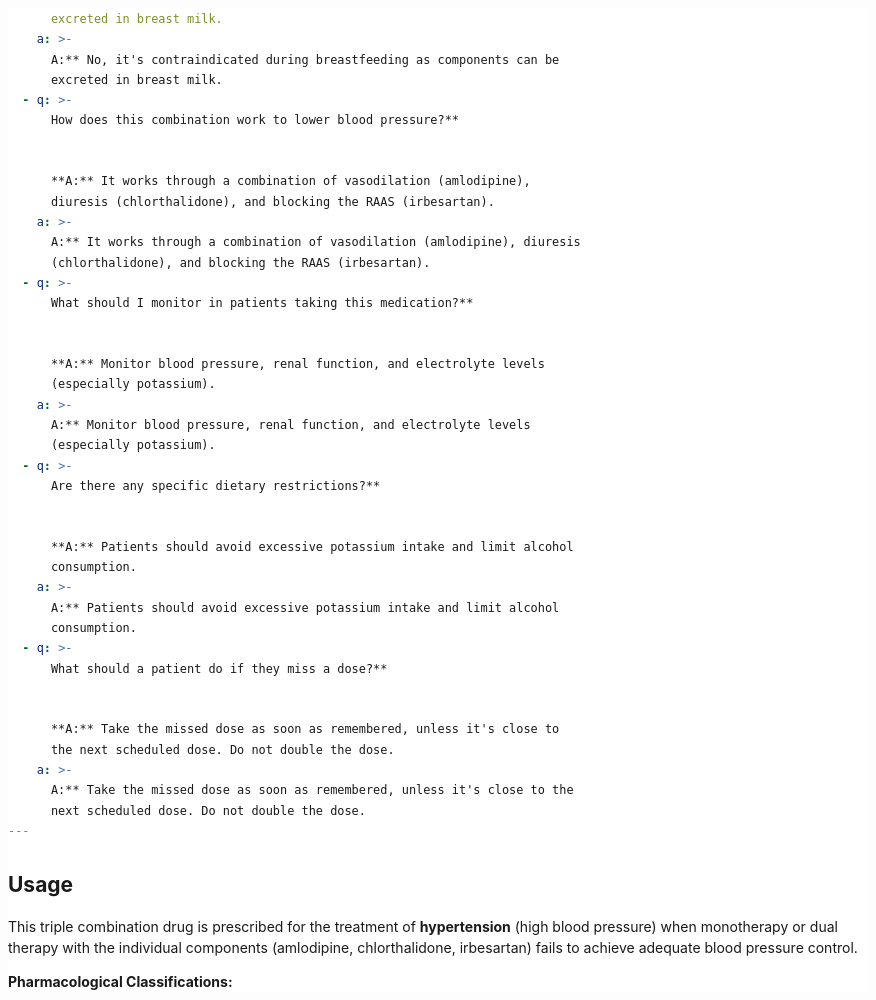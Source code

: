 ```yaml
      excreted in breast milk.
    a: >-
      A:** No, it's contraindicated during breastfeeding as components can be
      excreted in breast milk.
  - q: >-
      How does this combination work to lower blood pressure?**


      **A:** It works through a combination of vasodilation (amlodipine),
      diuresis (chlorthalidone), and blocking the RAAS (irbesartan).
    a: >-
      A:** It works through a combination of vasodilation (amlodipine), diuresis
      (chlorthalidone), and blocking the RAAS (irbesartan).
  - q: >-
      What should I monitor in patients taking this medication?**


      **A:** Monitor blood pressure, renal function, and electrolyte levels
      (especially potassium).
    a: >-
      A:** Monitor blood pressure, renal function, and electrolyte levels
      (especially potassium).
  - q: >-
      Are there any specific dietary restrictions?**


      **A:** Patients should avoid excessive potassium intake and limit alcohol
      consumption.
    a: >-
      A:** Patients should avoid excessive potassium intake and limit alcohol
      consumption.
  - q: >-
      What should a patient do if they miss a dose?**


      **A:** Take the missed dose as soon as remembered, unless it's close to
      the next scheduled dose. Do not double the dose.
    a: >-
      A:** Take the missed dose as soon as remembered, unless it's close to the
      next scheduled dose. Do not double the dose.
---
```

## **Usage**

This triple combination drug is prescribed for the treatment of **hypertension** (high blood pressure) when monotherapy or dual therapy with the individual components (amlodipine, chlorthalidone, irbesartan) fails to achieve adequate blood pressure control.

**Pharmacological Classifications:**
